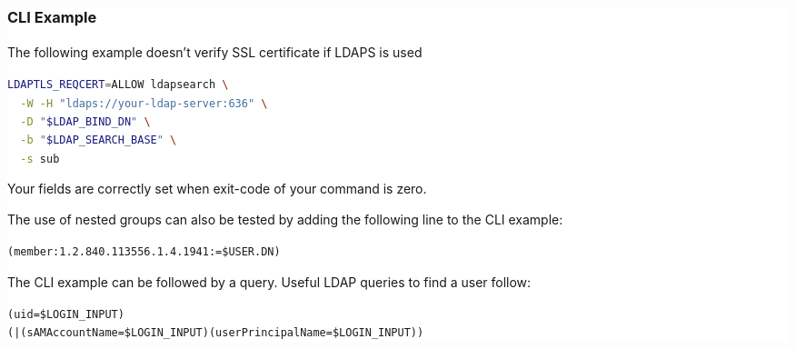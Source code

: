 </div>

</div>

### CLI Example

<div>

<div>

The following example doesn’t verify SSL certificate if LDAPS is used

</div>

</div>

<div class="code panel pdl" style="border-width: 1px;">

<div class="codeContent panelContent pdl">

``` bash
LDAPTLS_REQCERT=ALLOW ldapsearch \
  -W -H "ldaps://your-ldap-server:636" \
  -D "$LDAP_BIND_DN" \
  -b "$LDAP_SEARCH_BASE" \
  -s sub
```

</div>

</div>

Your fields are correctly set when exit-code of your command is zero.

The use of nested groups can also be tested by adding the following line
to the CLI example:

<div class="code panel pdl" style="border-width: 1px;">

<div class="codeContent panelContent pdl">

``` jscript
(member:1.2.840.113556.1.4.1941:=$USER.DN)
```

</div>

</div>

The CLI example can be followed by a query. Useful LDAP queries to find
a user follow:

<div class="code panel pdl" style="border-width: 1px;">

<div class="codeContent panelContent pdl">

``` jscript
(uid=$LOGIN_INPUT)
(|(sAMAccountName=$LOGIN_INPUT)(userPrincipalName=$LOGIN_INPUT))
```

</div>
